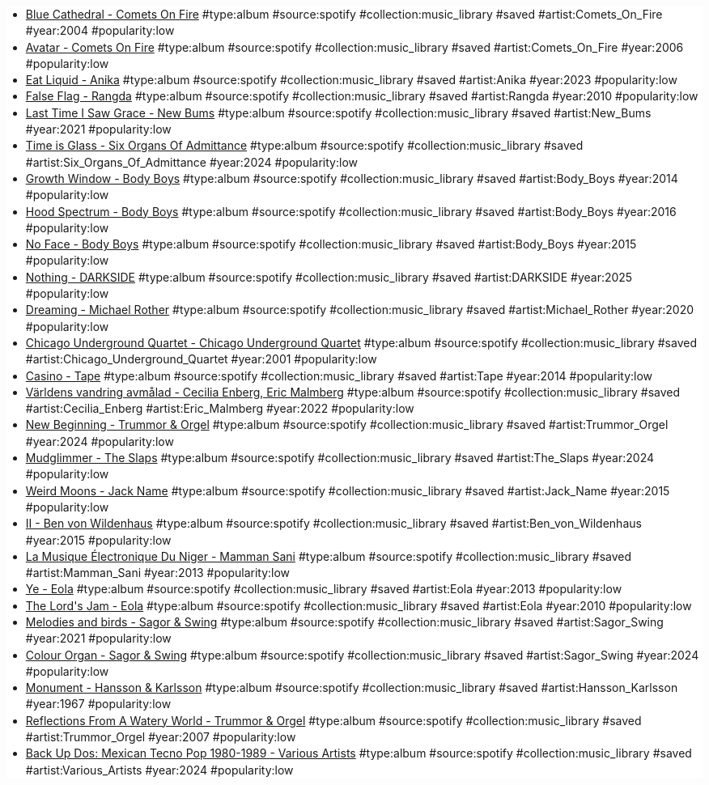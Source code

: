 - [Blue Cathedral - Comets On Fire](https://open.spotify.com/album/2qBVJLaevQJIEhMAJBmCoR) #type:album #source:spotify #collection:music_library #saved #artist:Comets_On_Fire #year:2004 #popularity:low
- [Avatar - Comets On Fire](https://open.spotify.com/album/5ItfBctT3x0sm8mfbxdMGY) #type:album #source:spotify #collection:music_library #saved #artist:Comets_On_Fire #year:2006 #popularity:low
- [Eat Liquid - Anika](https://open.spotify.com/album/2fbm4N4GKnqbqBWSAT0rVv) #type:album #source:spotify #collection:music_library #saved #artist:Anika #year:2023 #popularity:low
- [False Flag - Rangda](https://open.spotify.com/album/5MagQVbzuHpX4onV0Fv3JT) #type:album #source:spotify #collection:music_library #saved #artist:Rangda #year:2010 #popularity:low
- [Last Time I Saw Grace - New Bums](https://open.spotify.com/album/3vz4kE3p0wNRgZy7xsQeUv) #type:album #source:spotify #collection:music_library #saved #artist:New_Bums #year:2021 #popularity:low
- [Time is Glass - Six Organs Of Admittance](https://open.spotify.com/album/7lA6O97mKbS1VYP9enIpJD) #type:album #source:spotify #collection:music_library #saved #artist:Six_Organs_Of_Admittance #year:2024 #popularity:low
- [Growth Window - Body Boys](https://open.spotify.com/album/1ucUmcV3MHPrbPUFMXgCNS) #type:album #source:spotify #collection:music_library #saved #artist:Body_Boys #year:2014 #popularity:low
- [Hood Spectrum - Body Boys](https://open.spotify.com/album/25l7yD8Vfd8OJAnpZxXL7B) #type:album #source:spotify #collection:music_library #saved #artist:Body_Boys #year:2016 #popularity:low
- [No Face - Body Boys](https://open.spotify.com/album/3utQd786SuKS1b5sUtG3rv) #type:album #source:spotify #collection:music_library #saved #artist:Body_Boys #year:2015 #popularity:low
- [Nothing - DARKSIDE](https://open.spotify.com/album/3wKQNK7DBQI23DLLEr0XSe) #type:album #source:spotify #collection:music_library #saved #artist:DARKSIDE #year:2025 #popularity:low
- [Dreaming - Michael Rother](https://open.spotify.com/album/6HxKsgG4UAhmmEPVQIPaRe) #type:album #source:spotify #collection:music_library #saved #artist:Michael_Rother #year:2020 #popularity:low
- [Chicago Underground Quartet - Chicago Underground Quartet](https://open.spotify.com/album/0ebJ0V9IHpZ2NdKZ27vbvL) #type:album #source:spotify #collection:music_library #saved #artist:Chicago_Underground_Quartet #year:2001 #popularity:low
- [Casino - Tape](https://open.spotify.com/album/4U0Lzc4eXRWOx5ZSyxXaVC) #type:album #source:spotify #collection:music_library #saved #artist:Tape #year:2014 #popularity:low
- [Världens vandring avmålad - Cecilia Enberg, Eric Malmberg](https://open.spotify.com/album/1moVCk0Y7rHurTpD7On0wV) #type:album #source:spotify #collection:music_library #saved #artist:Cecilia_Enberg #artist:Eric_Malmberg #year:2022 #popularity:low
- [New Beginning - Trummor & Orgel](https://open.spotify.com/album/4nWDSPwMzoRYmPsVAP5mpd) #type:album #source:spotify #collection:music_library #saved #artist:Trummor_Orgel #year:2024 #popularity:low
- [Mudglimmer - The Slaps](https://open.spotify.com/album/6do71LE89y6Uqs4hVXbFH3) #type:album #source:spotify #collection:music_library #saved #artist:The_Slaps #year:2024 #popularity:low
- [Weird Moons - Jack Name](https://open.spotify.com/album/6jOWrI0vfmYDCzmlNVOWyJ) #type:album #source:spotify #collection:music_library #saved #artist:Jack_Name #year:2015 #popularity:low
- [II - Ben von Wildenhaus](https://open.spotify.com/album/75SiVDWSJoXyXboM1cahkD) #type:album #source:spotify #collection:music_library #saved #artist:Ben_von_Wildenhaus #year:2015 #popularity:low
- [La Musique Électronique Du Niger - Mamman Sani](https://open.spotify.com/album/7lX4X9w9jFebOFC9gawdCD) #type:album #source:spotify #collection:music_library #saved #artist:Mamman_Sani #year:2013 #popularity:low
- [Ye - Eola](https://open.spotify.com/album/07FhoQT5TivvNS8cvYF21i) #type:album #source:spotify #collection:music_library #saved #artist:Eola #year:2013 #popularity:low
- [The Lord's Jam - Eola](https://open.spotify.com/album/5h6CmXfPVyBQ9L63AtfVYj) #type:album #source:spotify #collection:music_library #saved #artist:Eola #year:2010 #popularity:low
- [Melodies and birds - Sagor & Swing](https://open.spotify.com/album/62fka3Qsa7qVOl0vvYUed4) #type:album #source:spotify #collection:music_library #saved #artist:Sagor_Swing #year:2021 #popularity:low
- [Colour Organ - Sagor & Swing](https://open.spotify.com/album/4cvE54zaIb3nMtJbpfQ7Zx) #type:album #source:spotify #collection:music_library #saved #artist:Sagor_Swing #year:2024 #popularity:low
- [Monument - Hansson & Karlsson](https://open.spotify.com/album/6g6Nj3vrYLbFePkVLv5FUb) #type:album #source:spotify #collection:music_library #saved #artist:Hansson_Karlsson #year:1967 #popularity:low
- [Reflections From A Watery World - Trummor & Orgel](https://open.spotify.com/album/14wv66P77YYW1CQl8V52S5) #type:album #source:spotify #collection:music_library #saved #artist:Trummor_Orgel #year:2007 #popularity:low
- [Back Up Dos: Mexican Tecno Pop 1980-1989 - Various Artists](https://open.spotify.com/album/5DK10TSLjFIKZurNqyNecL) #type:album #source:spotify #collection:music_library #saved #artist:Various_Artists #year:2024 #popularity:low